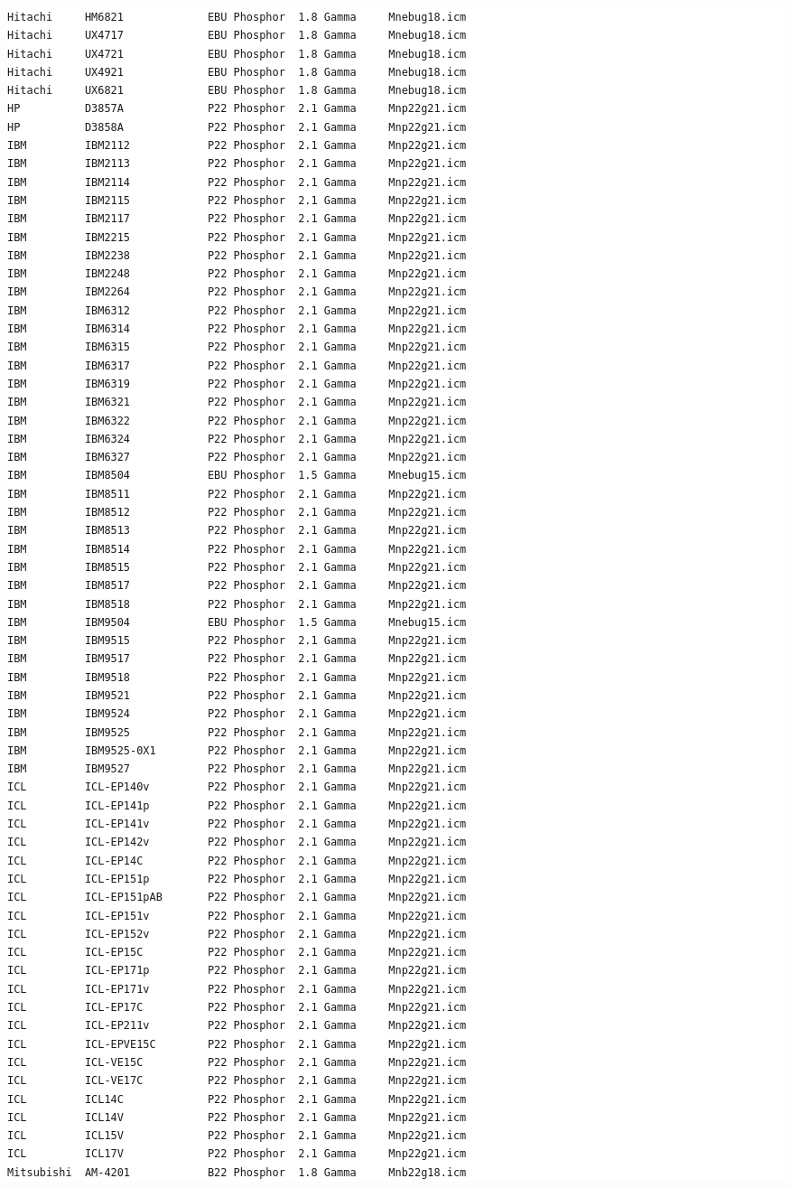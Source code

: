 	Hitachi     HM6821             EBU Phosphor  1.8 Gamma     Mnebug18.icm
	Hitachi     UX4717             EBU Phosphor  1.8 Gamma     Mnebug18.icm
	Hitachi     UX4721             EBU Phosphor  1.8 Gamma     Mnebug18.icm
	Hitachi     UX4921             EBU Phosphor  1.8 Gamma     Mnebug18.icm
	Hitachi     UX6821             EBU Phosphor  1.8 Gamma     Mnebug18.icm
	HP          D3857A             P22 Phosphor  2.1 Gamma     Mnp22g21.icm
	HP          D3858A             P22 Phosphor  2.1 Gamma     Mnp22g21.icm
	IBM         IBM2112            P22 Phosphor  2.1 Gamma     Mnp22g21.icm
	IBM         IBM2113            P22 Phosphor  2.1 Gamma     Mnp22g21.icm
	IBM         IBM2114            P22 Phosphor  2.1 Gamma     Mnp22g21.icm
	IBM         IBM2115            P22 Phosphor  2.1 Gamma     Mnp22g21.icm
	IBM         IBM2117            P22 Phosphor  2.1 Gamma     Mnp22g21.icm
	IBM         IBM2215            P22 Phosphor  2.1 Gamma     Mnp22g21.icm
	IBM         IBM2238            P22 Phosphor  2.1 Gamma     Mnp22g21.icm
	IBM         IBM2248            P22 Phosphor  2.1 Gamma     Mnp22g21.icm
	IBM         IBM2264            P22 Phosphor  2.1 Gamma     Mnp22g21.icm
	IBM         IBM6312            P22 Phosphor  2.1 Gamma     Mnp22g21.icm
	IBM         IBM6314            P22 Phosphor  2.1 Gamma     Mnp22g21.icm
	IBM         IBM6315            P22 Phosphor  2.1 Gamma     Mnp22g21.icm
	IBM         IBM6317            P22 Phosphor  2.1 Gamma     Mnp22g21.icm
	IBM         IBM6319            P22 Phosphor  2.1 Gamma     Mnp22g21.icm
	IBM         IBM6321            P22 Phosphor  2.1 Gamma     Mnp22g21.icm
	IBM         IBM6322            P22 Phosphor  2.1 Gamma     Mnp22g21.icm
	IBM         IBM6324            P22 Phosphor  2.1 Gamma     Mnp22g21.icm
	IBM         IBM6327            P22 Phosphor  2.1 Gamma     Mnp22g21.icm
	IBM         IBM8504            EBU Phosphor  1.5 Gamma     Mnebug15.icm
	IBM         IBM8511            P22 Phosphor  2.1 Gamma     Mnp22g21.icm
	IBM         IBM8512            P22 Phosphor  2.1 Gamma     Mnp22g21.icm
	IBM         IBM8513            P22 Phosphor  2.1 Gamma     Mnp22g21.icm
	IBM         IBM8514            P22 Phosphor  2.1 Gamma     Mnp22g21.icm
	IBM         IBM8515            P22 Phosphor  2.1 Gamma     Mnp22g21.icm
	IBM         IBM8517            P22 Phosphor  2.1 Gamma     Mnp22g21.icm
	IBM         IBM8518            P22 Phosphor  2.1 Gamma     Mnp22g21.icm
	IBM         IBM9504            EBU Phosphor  1.5 Gamma     Mnebug15.icm
	IBM         IBM9515            P22 Phosphor  2.1 Gamma     Mnp22g21.icm
	IBM         IBM9517            P22 Phosphor  2.1 Gamma     Mnp22g21.icm
	IBM         IBM9518            P22 Phosphor  2.1 Gamma     Mnp22g21.icm
	IBM         IBM9521            P22 Phosphor  2.1 Gamma     Mnp22g21.icm
	IBM         IBM9524            P22 Phosphor  2.1 Gamma     Mnp22g21.icm
	IBM         IBM9525            P22 Phosphor  2.1 Gamma     Mnp22g21.icm
	IBM         IBM9525-0X1        P22 Phosphor  2.1 Gamma     Mnp22g21.icm
	IBM         IBM9527            P22 Phosphor  2.1 Gamma     Mnp22g21.icm
	ICL         ICL-EP140v         P22 Phosphor  2.1 Gamma     Mnp22g21.icm
	ICL         ICL-EP141p         P22 Phosphor  2.1 Gamma     Mnp22g21.icm
	ICL         ICL-EP141v         P22 Phosphor  2.1 Gamma     Mnp22g21.icm
	ICL         ICL-EP142v         P22 Phosphor  2.1 Gamma     Mnp22g21.icm
	ICL         ICL-EP14C          P22 Phosphor  2.1 Gamma     Mnp22g21.icm
	ICL         ICL-EP151p         P22 Phosphor  2.1 Gamma     Mnp22g21.icm
	ICL         ICL-EP151pAB       P22 Phosphor  2.1 Gamma     Mnp22g21.icm
	ICL         ICL-EP151v         P22 Phosphor  2.1 Gamma     Mnp22g21.icm
	ICL         ICL-EP152v         P22 Phosphor  2.1 Gamma     Mnp22g21.icm
	ICL         ICL-EP15C          P22 Phosphor  2.1 Gamma     Mnp22g21.icm
	ICL         ICL-EP171p         P22 Phosphor  2.1 Gamma     Mnp22g21.icm
	ICL         ICL-EP171v         P22 Phosphor  2.1 Gamma     Mnp22g21.icm
	ICL         ICL-EP17C          P22 Phosphor  2.1 Gamma     Mnp22g21.icm
	ICL         ICL-EP211v         P22 Phosphor  2.1 Gamma     Mnp22g21.icm
	ICL         ICL-EPVE15C        P22 Phosphor  2.1 Gamma     Mnp22g21.icm
	ICL         ICL-VE15C          P22 Phosphor  2.1 Gamma     Mnp22g21.icm
	ICL         ICL-VE17C          P22 Phosphor  2.1 Gamma     Mnp22g21.icm
	ICL         ICL14C             P22 Phosphor  2.1 Gamma     Mnp22g21.icm
	ICL         ICL14V             P22 Phosphor  2.1 Gamma     Mnp22g21.icm
	ICL         ICL15V             P22 Phosphor  2.1 Gamma     Mnp22g21.icm
	ICL         ICL17V             P22 Phosphor  2.1 Gamma     Mnp22g21.icm
	Mitsubishi  AM-4201            B22 Phosphor  1.8 Gamma     Mnb22g18.icm